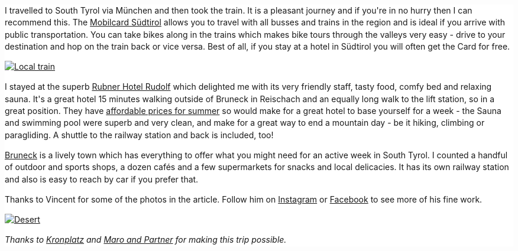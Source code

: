 I travelled to South Tyrol via München and then took the train. It is a pleasant journey and if you're in no hurry then I can recommend this. The [Mobilcard Südtirol](http://www.mobilcard.info/en/mobilcard.asp) allows you to travel with all busses and trains in the region and is ideal if you arrive with public transportation. You can take bikes along in the trains which makes bike tours through the valleys very easy - drive to your destination and hop on the train back or vice versa. Best of all, if you stay at a hotel in Südtirol you will often get the Card for free. 

<a data-flickr-embed="true"  href="https://www.flickr.com/photos/hendrikmorkel/22709206980/in/dateposted/" title="Local train"><img src="https://farm6.staticflickr.com/5833/22709206980_477d8af5b4_b.jpg" width="1024" height="768" alt="Local train"></a><script async src="//embedr.flickr.com/assets/client-code.js" charset="utf-8"></script>

I stayed at the superb [Rubner Hotel Rudolf](http://www.hotel-rudolf.com) which delighted me with its very friendly staff, tasty food, comfy bed and relaxing sauna. It's a great hotel 15 minutes walking outside of Bruneck in Reischach and an equally long walk to the lift station, so in a great position. They have [affordable prices for summer](http://www.hotel-rudolf.com/preise_sommer.html) so would make for a great hotel to base yourself for a week - the Sauna and swimming pool were superb and very clean, and make for a great way to end a mountain day - be it hiking, climbing or paragliding. A shuttle to the railway station and back is included, too!

[Bruneck](http://www.kronplatz.com/de/bruneck) is a lively town which has everything to offer what you might need for an active week in South Tyrol. I counted a handful of outdoor and sports shops, a dozen cafés and a few supermarkets for snacks and local delicacies. It has its own railway station and also is easy to reach by car if you prefer that. 

Thanks to Vincent for some of the photos in the article. Follow him on [Instagram](https://instagram.com/janvincentkleine/) or [Facebook](https://www.facebook.com/JanVincentKleinePhotography) to see more of his fine work.

<a data-flickr-embed="true"  href="https://www.flickr.com/photos/hendrikmorkel/22274469004/in/dateposted/" title="Desert"><img src="https://farm6.staticflickr.com/5692/22274469004_6e424fc126_b.jpg" width="1024" height="768" alt="Desert"></a><script async src="//embedr.flickr.com/assets/client-code.js" charset="utf-8"></script>

*Thanks to [Kronplatz](http://www.kronplatz.com/) and [Maro and Partner](http://www.maroundpartner.com) for making this trip possible.*